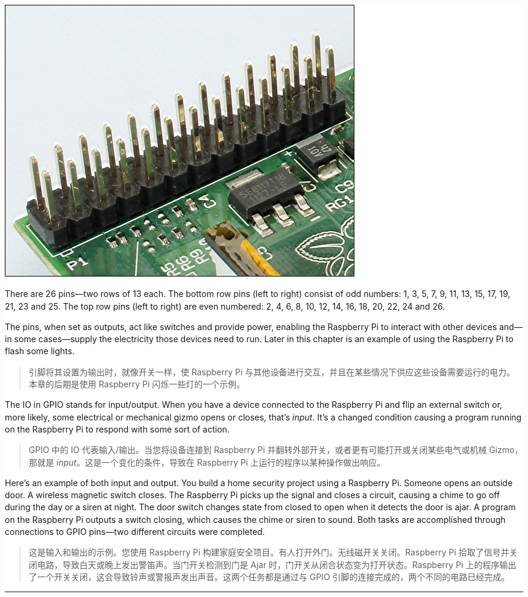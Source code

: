 ![[FIGURE 12-8:](#15_9781119183938-ch12.xhtml#rc12-fig-0008) Close-up of the Raspberry Pi Model B’s 26 GPIO pins](./media/images/9781119183938-fg1208.png)

There are 26 pins—two rows of 13 each. The bottom row pins (left to right) consist of odd numbers: 1, 3, 5, 7, 9, 11, 13, 15, 17, 19, 21, 23 and 25. The top row pins (left to right) are even numbered: 2, 4, 6, 8, 10, 12, 14, 16, 18, 20, 22, 24 and 26.

The pins, when set as outputs, act like switches and provide power, enabling the Raspberry Pi to interact with other devices and—in some cases—supply the electricity those devices need to run. Later in this chapter is an example of using the Raspberry Pi to flash some lights.

> 引脚将其设置为输出时，就像开关一样，使 Raspberry Pi 与其他设备进行交互，并且在某些情况下供应这些设备需要运行的电力。本章的后期是使用 Raspberry Pi 闪烁一些灯的一个示例。

The IO in GPIO stands for input/output. When you have a device connected to the Raspberry Pi and flip an external switch or, more likely, some electrical or mechanical gizmo opens or closes, that’s _input_. It’s a changed condition causing a program running on the Raspberry Pi to respond with some sort of action.

> GPIO 中的 IO 代表输入/输出。当您将设备连接到 Raspberry Pi 并翻转外部开关，或者更有可能打开或关闭某些电气或机械 Gizmo，那就是 _input_。这是一个变化的条件，导致在 Raspberry Pi 上运行的程序以某种操作做出响应。

Here’s an example of both input and output. You build a home security project using a Raspberry Pi. Someone opens an outside door. A wireless magnetic switch closes. The Raspberry Pi picks up the signal and closes a circuit, causing a chime to go off during the day or a siren at night. The door switch changes state from closed to open when it detects the door is ajar. A program on the Raspberry Pi outputs a switch closing, which causes the chime or siren to sound. Both tasks are accomplished through connections to GPIO pins—two different circuits were completed.

> 这是输入和输出的示例。您使用 Raspberry Pi 构建家庭安全项目。有人打开外门。无线磁开关关闭。Raspberry Pi 拾取了信号并关闭电路，导致白天或晚上发出警笛声。当门开关检测到门是 Ajar 时，门开关从闭合状态变为打开状态。Raspberry Pi 上的程序输出了一个开关关闭，这会导致铃声或警报声发出声音。这两个任务都是通过与 GPIO 引脚的连接完成的，两个不同的电路已经完成。

---